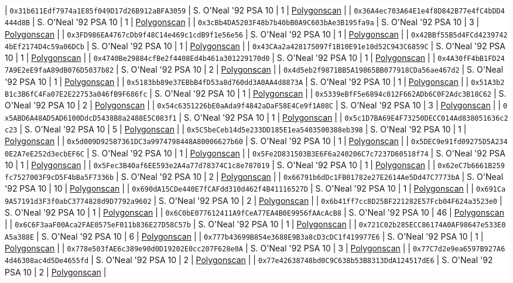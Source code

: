 | `0x31b611Edf7974a1E85f049D17d26B912aBFA3059` | S. O'Neal '92 PSA 10 | 1 | [Polygonscan](https://polygonscan.com/tx/0x11728f05ce17fbf76763afda7d4b43039aa40268cb8ecab83daefc42dfe96f68) |
| `0x36A4ec703A64E1e4f8D842B77e4fC4bDD4444d8B` | S. O'Neal '92 PSA 10 | 1 | [Polygonscan](https://polygonscan.com/tx/0x7cadff8ed502ce4d1aed0a2d1da5efcbd4bc46905bd832c40ef1806396d86eae) |
| `0x3cBb4DA5203F48b7b40bB0A9C603bAe3B195fa9a` | S. O'Neal '92 PSA 10 | 3 | [Polygonscan](https://polygonscan.com/tx/0xb42212288158134f77adcaff18f612bff58a764ef68c68234bcb2ee891ca0aa1) |
| `0x3FD986EA4767cDb9f48C14e469c1cdB9f1e56e56` | S. O'Neal '92 PSA 10 | 1 | [Polygonscan](https://polygonscan.com/tx/0xc85a97df9846898deca70d4c1c5cdb7f2e48c894aabe53f528787347efad287b) |
| `0x42BBf55B5d4FCd42397424bEf2174D4c59a06DCb` | S. O'Neal '92 PSA 10 | 1 | [Polygonscan](https://polygonscan.com/tx/0x520cba83dd7a99b5a73e362f54b41c74a24c2c7f12e4f262aeff2b9b70bc9f9c) |
| `0x43CAa2a428175097f1B10E91e10d52C943C6859C` | S. O'Neal '92 PSA 10 | 1 | [Polygonscan](https://polygonscan.com/tx/0x0be1f3f8f13bab082deb05635b03f059d14d6b590bf5c35f2e2904ee57812ff1) |
| `0x4740Be29884cfBe2f4408Ed4b461a301229170d0` | S. O'Neal '92 PSA 10 | 1 | [Polygonscan](https://polygonscan.com/tx/0x6702bb12b7626c1bf4a53ef7c58c7077eb651213a8b986004827c97fed49aee2) |
| `0x4A30fF4bB1FD247A9E2eE9faA89dB076D5037b82` | S. O'Neal '92 PSA 10 | 2 | [Polygonscan](https://polygonscan.com/tx/0x501e019039776557aa97552f857cef4a9c359cd35ba2fbc9542e6ae2f8cf57a7) |
| `0x4d5eb2f9871BB5A19865BB077918CDa56ae467d2` | S. O'Neal '92 PSA 10 | 1 | [Polygonscan](https://polygonscan.com/tx/0x9b51c6960a754627923cd8d3a2af694e6571a603f92af52f04ac040793a63aa8) |
| `0x5183bb89e37EBbB4fD53a8d760dd3A0AA4d8873A` | S. O'Neal '92 PSA 10 | 1 | [Polygonscan](https://polygonscan.com/tx/0x0ce2b40c1e66b8940a856601f6ae1641e2e1c3db28bc0534e9f76abb710e2046) |
| `0x51A3b2B1c3B6fC4Fa07E2E22753a046fB9F686fc` | S. O'Neal '92 PSA 10 | 1 | [Polygonscan](https://polygonscan.com/tx/0xec9ab58108267f4b58a693a468baf1b5c26dd93896091c16ac38d557a3abcd1d) |
| `0x5339eBfF5e6894c012F662ADb6C0F2Adc3B18C62` | S. O'Neal '92 PSA 10 | 2 | [Polygonscan](https://polygonscan.com/tx/0x538d4f02dccb045677a881b2c167e2c651ad7fb43459841438a974f8f0511461) |
| `0x54c6351226bE0aAda9f4842aDaF58E4Ce9f1A08C` | S. O'Neal '92 PSA 10 | 3 | [Polygonscan](https://polygonscan.com/tx/0x1ea74b4eb8b9b676ef3f50df2a47e2d392b1cd5079c2f45f1da689b67cd89a69) |
| `0x5ABD6A48AD5AD6100DdcD5438B8a2488E5C083f1` | S. O'Neal '92 PSA 10 | 1 | [Polygonscan](https://polygonscan.com/tx/0x25c82c5ed0ce37e0813ef176d2ed7c7962c3097d92d50df45e7f686d1fc4390e) |
| `0x5c1D7BA69E4F73250DECC014Ad838051636c2c23` | S. O'Neal '92 PSA 10 | 5 | [Polygonscan](https://polygonscan.com/tx/0xe58c46694e35ca41b0a48b7787cc9f138506cf53c033396c9e0b0025f7468d3d) |
| `0x5C5beCeb14d5e233DD185E1ea5403500388eb398` | S. O'Neal '92 PSA 10 | 1 | [Polygonscan](https://polygonscan.com/tx/0x4aba9a0b7558d51aea8576f9f2fd09b6e4c4b92b97d6ef79bfe10292fbe95896) |
| `0x5d009D92587361DC3a9974798448A80006627b60` | S. O'Neal '92 PSA 10 | 1 | [Polygonscan](https://polygonscan.com/tx/0x361509b21153856f25625116ba4b04b59e55a6b0c5d2af061500532e9bbd8a63) |
| `0x5DEC9e91fd09275D5A2340E2A7eE252d3ecbEF6C` | S. O'Neal '92 PSA 10 | 1 | [Polygonscan](https://polygonscan.com/tx/0x5d237f6eee2ffc13cc72e3cdfbc70904f2e35aba2638baca11c62ec89f9567a1) |
| `0x5Fe2D831503B3E6F6a240206C7c7237D60518f74` | S. O'Neal '92 PSA 10 | 1 | [Polygonscan](https://polygonscan.com/tx/0x4eddc6acada23985f00bc538dced45ba4731f8018edfbd4b51141033a750e226) |
| `0x5Fec3B40af6EE593e2A4a77d78374C1c8e787019` | S. O'Neal '92 PSA 10 | 1 | [Polygonscan](https://polygonscan.com/tx/0x7ef0428a9779f7b0d65d2797b3bc0ea2e1b835900145c5a0aceaedc394ba983b) |
| `0x62eC7b6661B259fc7527003F9cD5F4bBa5F7336b` | S. O'Neal '92 PSA 10 | 2 | [Polygonscan](https://polygonscan.com/tx/0x9b626f6048ec9e20483b78964edb4b7e635c6e0e5587485979ce9814869c0233) |
| `0x66791b6dDc1FB01782e27E2614Ae5Dd47C7773bA` | S. O'Neal '92 PSA 10 | 10 | [Polygonscan](https://polygonscan.com/tx/0x90729940e5508e99bb724e75b30b468ee57e057a82a04636031f37a8f4bdff69) |
| `0x690dA15CDe440E7fCAFdd310d462f4B41116527D` | S. O'Neal '92 PSA 10 | 1 | [Polygonscan](https://polygonscan.com/tx/0x1f6301ca376d35b5886e3dd6296d733730b8cf2f1fba67d02ffb0a123191750f) |
| `0x691Ca9A57191d3F3f0abC3774828d9D7792a9602` | S. O'Neal '92 PSA 10 | 2 | [Polygonscan](https://polygonscan.com/tx/0xd8b10e1f9eaa3a2e387b2b6a60e0211b95bf9062fbdb714ef1badab93e4a1e9e) |
| `0x6b41ff7cc8D25BF221282E57Fcb04F624a3523e0` | S. O'Neal '92 PSA 10 | 1 | [Polygonscan](https://polygonscan.com/tx/0xde4974064b0f97c8116b69ce6a525bf209f247bbd7e96c58e7b4aa505540d39e) |
| `0x6C0bE077612411A9fCeA77EA4B0E9956fAAcAcB8` | S. O'Neal '92 PSA 10 | 46 | [Polygonscan](https://polygonscan.com/tx/0x43f4142c847e0f6ead31f7c495277700f4c3ca2f756aef5b40741bcb191b5d46) |
| `0x6C6F3aaF00Aca2FAE0575eF011b836E27D58C57b` | S. O'Neal '92 PSA 10 | 1 | [Polygonscan](https://polygonscan.com/tx/0x1841197cab0ab7afd97aacea71c037fd9deeeeac5133a25f08c641a7ea9b5d3c) |
| `0x721C02b285ECC86174A0AF98647e533E0A5a388E` | S. O'Neal '92 PSA 10 | 6 | [Polygonscan](https://polygonscan.com/tx/0x8e28303a0afe44ecda862db42ef7fa0d7dcc50b959ee348be8222036de177615) |
| `0x777b43699B854e3688E9B3a8cD3cDC1f419977E6` | S. O'Neal '92 PSA 10 | 1 | [Polygonscan](https://polygonscan.com/tx/0x3d07f33f04e45166acb6b44cb152f1a6c9e47a42ff0db6cf5e98cc3923c791a2) |
| `0x778e503fAE6c389e90d0D19202E0cc207F628e0A` | S. O'Neal '92 PSA 10 | 3 | [Polygonscan](https://polygonscan.com/tx/0xe51b64afea23994018d895b59628fbcab24198562fac8a68a0ee5650a5e138ef) |
| `0x77C7d2e9ea6597B927A64d46308ac4d5De4655fd` | S. O'Neal '92 PSA 10 | 2 | [Polygonscan](https://polygonscan.com/tx/0x52677443bcb59298ac9d09a4ad39f119bd1f218dada27d17115ddbba470461b5) |
| `0x77e42638748bd0C9C638b53B8313DdA124517dE6` | S. O'Neal '92 PSA 10 | 2 | [Polygonscan](https://polygonscan.com/tx/0xf30b1db7b6cb24d3d3e4581d1a1e860dfbae333dcba1fc2ade75ec597145582c) |